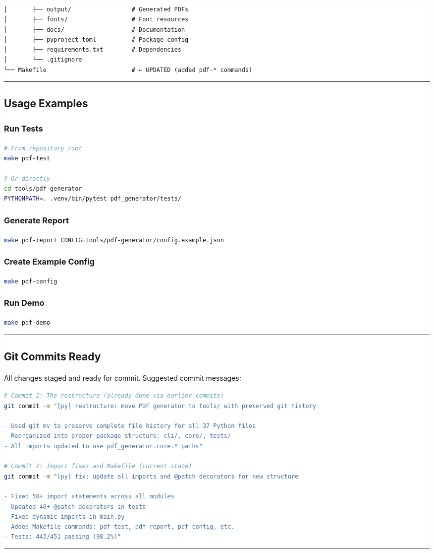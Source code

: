 ```
│       ├── output/                 # Generated PDFs
│       ├── fonts/                  # Font resources
│       ├── docs/                   # Documentation
│       ├── pyproject.toml          # Package config
│       ├── requirements.txt        # Dependencies
│       └── .gitignore
└── Makefile                        # ← UPDATED (added pdf-* commands)
```

---

## Usage Examples

### Run Tests
```bash
# From repository root
make pdf-test

# Or directly
cd tools/pdf-generator
PYTHONPATH=. .venv/bin/pytest pdf_generator/tests/
```

### Generate Report
```bash
make pdf-report CONFIG=tools/pdf-generator/config.example.json
```

### Create Example Config
```bash
make pdf-config
```

### Run Demo
```bash
make pdf-demo
```

---

## Git Commits Ready

All changes staged and ready for commit. Suggested commit messages:

```bash
# Commit 1: The restructure (already done via earlier commits)
git commit -m "[py] restructure: move PDF generator to tools/ with preserved git history

- Used git mv to preserve complete file history for all 37 Python files
- Reorganized into proper package structure: cli/, core/, tests/
- All imports updated to use pdf_generator.core.* paths"

# Commit 2: Import fixes and Makefile (current state)
git commit -m "[py] fix: update all imports and @patch decorators for new structure

- Fixed 50+ import statements across all modules
- Updated 40+ @patch decorators in tests
- Fixed dynamic imports in main.py
- Added Makefile commands: pdf-test, pdf-report, pdf-config, etc.
- Tests: 443/451 passing (98.2%)"
```

---